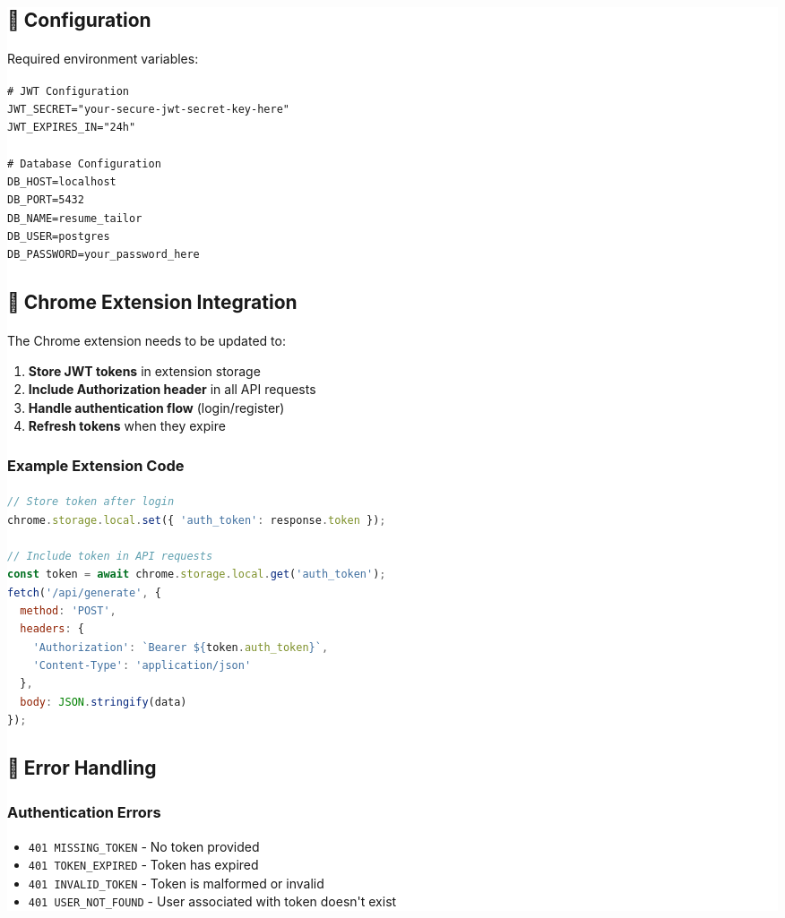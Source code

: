 ## 🔧 Configuration

Required environment variables:

```env
# JWT Configuration
JWT_SECRET="your-secure-jwt-secret-key-here"
JWT_EXPIRES_IN="24h"

# Database Configuration
DB_HOST=localhost
DB_PORT=5432
DB_NAME=resume_tailor
DB_USER=postgres
DB_PASSWORD=your_password_here
```

## 📱 Chrome Extension Integration

The Chrome extension needs to be updated to:

1. **Store JWT tokens** in extension storage
2. **Include Authorization header** in all API requests
3. **Handle authentication flow** (login/register)
4. **Refresh tokens** when they expire

### Example Extension Code
```javascript
// Store token after login
chrome.storage.local.set({ 'auth_token': response.token });

// Include token in API requests
const token = await chrome.storage.local.get('auth_token');
fetch('/api/generate', {
  method: 'POST',
  headers: {
    'Authorization': `Bearer ${token.auth_token}`,
    'Content-Type': 'application/json'
  },
  body: JSON.stringify(data)
});
```

## 🚨 Error Handling

### Authentication Errors
- `401 MISSING_TOKEN` - No token provided
- `401 TOKEN_EXPIRED` - Token has expired
- `401 INVALID_TOKEN` - Token is malformed or invalid
- `401 USER_NOT_FOUND` - User associated with token doesn't exist
